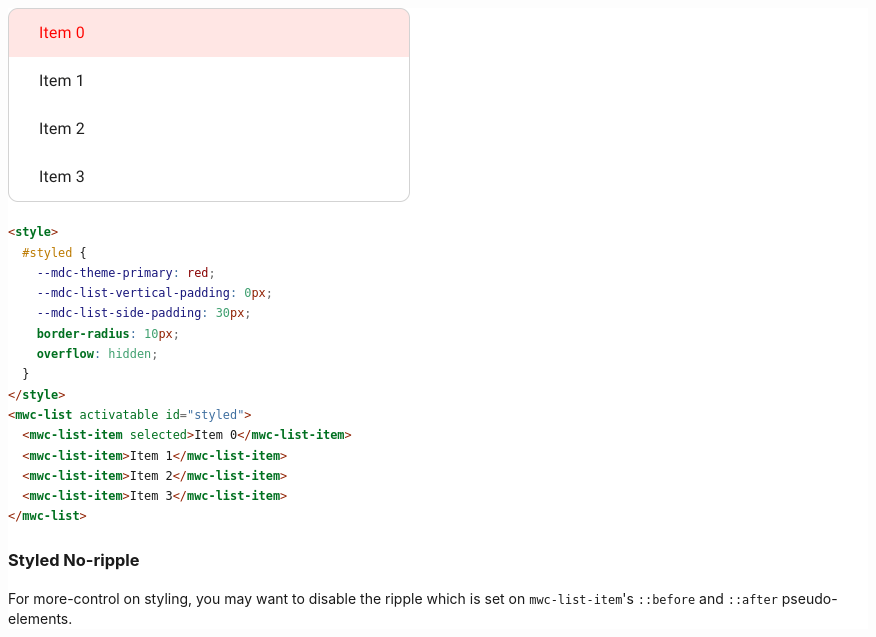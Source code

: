 <img src="images/styled.png" width="402px">

```html
<style>
  #styled {
    --mdc-theme-primary: red;
    --mdc-list-vertical-padding: 0px;
    --mdc-list-side-padding: 30px;
    border-radius: 10px;
    overflow: hidden;
  }
</style>
<mwc-list activatable id="styled">
  <mwc-list-item selected>Item 0</mwc-list-item>
  <mwc-list-item>Item 1</mwc-list-item>
  <mwc-list-item>Item 2</mwc-list-item>
  <mwc-list-item>Item 3</mwc-list-item>
</mwc-list>
```

### Styled No-ripple

For more-control on styling, you may want to disable the ripple which is set on
`mwc-list-item`'s `::before` and `::after` pseudo-elements.
